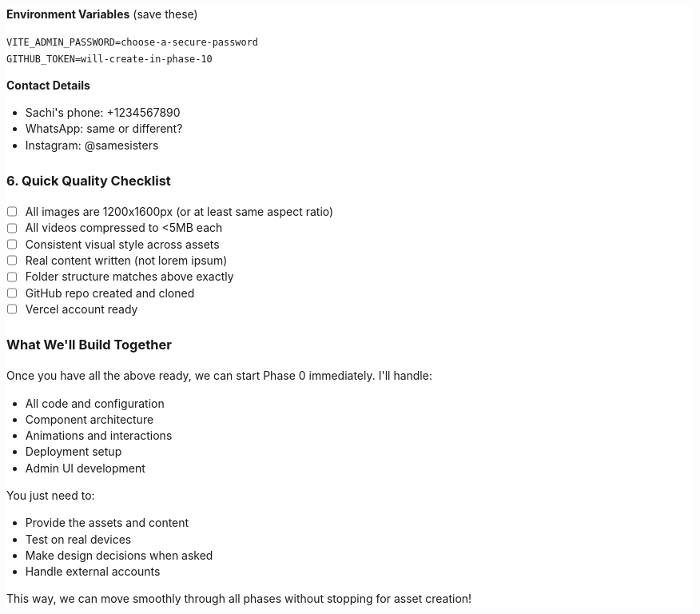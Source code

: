 **Environment Variables** (save these)
```
VITE_ADMIN_PASSWORD=choose-a-secure-password
GITHUB_TOKEN=will-create-in-phase-10
```

**Contact Details**
- Sachi's phone: +1234567890
- WhatsApp: same or different?
- Instagram: @samesisters

### 6. Quick Quality Checklist

- [ ] All images are 1200x1600px (or at least same aspect ratio)
- [ ] All videos compressed to <5MB each
- [ ] Consistent visual style across assets
- [ ] Real content written (not lorem ipsum)
- [ ] Folder structure matches above exactly
- [ ] GitHub repo created and cloned
- [ ] Vercel account ready

### What We'll Build Together

Once you have all the above ready, we can start Phase 0 immediately. I'll handle:
- All code and configuration
- Component architecture  
- Animations and interactions
- Deployment setup
- Admin UI development

You just need to:
- Provide the assets and content
- Test on real devices
- Make design decisions when asked
- Handle external accounts

This way, we can move smoothly through all phases without stopping for asset creation!